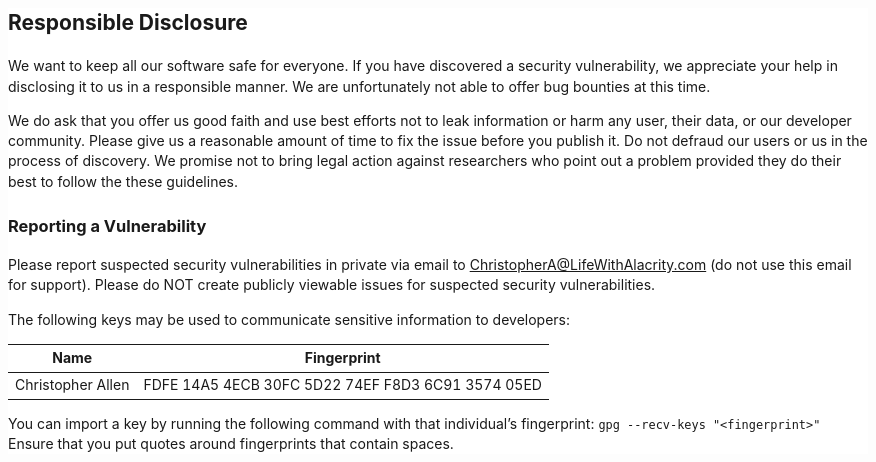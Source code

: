 ## Responsible Disclosure

We want to keep all our software safe for everyone. If you have discovered a security vulnerability, we appreciate your help in disclosing it to us in a responsible manner. We are unfortunately not able to offer bug bounties at this time.

We do ask that you offer us good faith and use best efforts not to leak information or harm any user, their data, or our developer community. Please give us a reasonable amount of time to fix the issue before you publish it. Do not defraud our users or us in the process of discovery. We promise not to bring legal action against researchers who point out a problem provided they do their best to follow the these guidelines.

### Reporting a Vulnerability

Please report suspected security vulnerabilities in private via email to ChristopherA@LifeWithAlacrity.com (do not use this email for support). Please do NOT create publicly viewable issues for suspected security vulnerabilities.

The following keys may be used to communicate sensitive information to developers:

| Name              | Fingerprint                                        |
| ----------------- | -------------------------------------------------- |
| Christopher Allen | FDFE 14A5 4ECB 30FC 5D22  74EF F8D3 6C91 3574 05ED |

You can import a key by running the following command with that individual’s fingerprint: `gpg --recv-keys "<fingerprint>"` Ensure that you put quotes around fingerprints that contain spaces.
